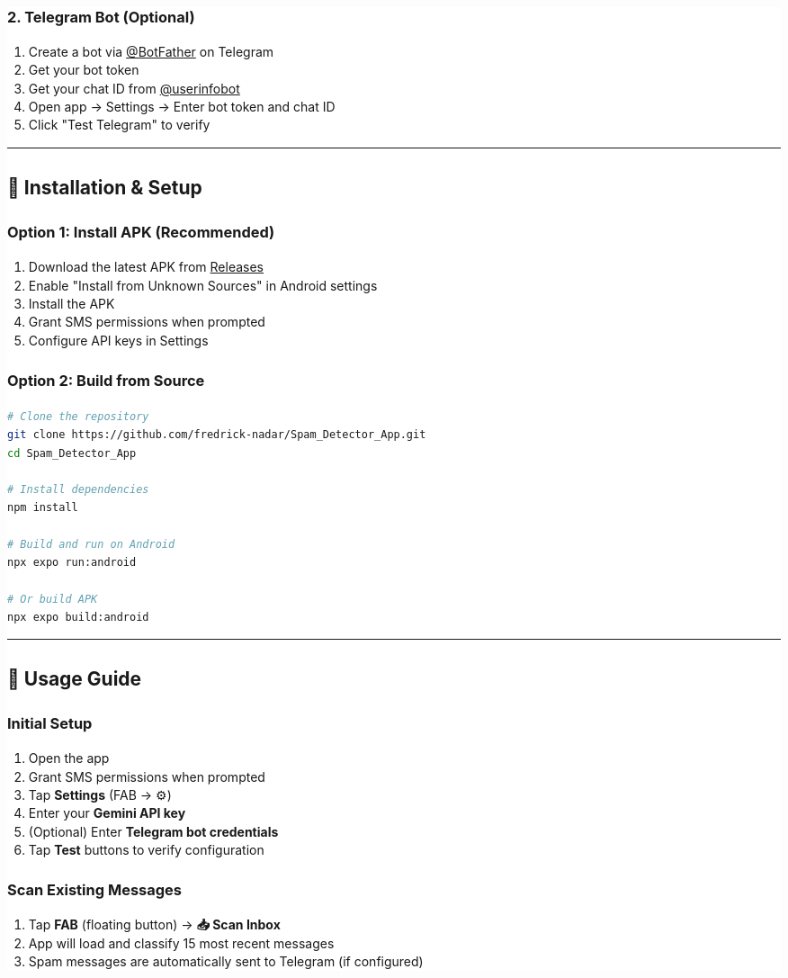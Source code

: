 ### **2. Telegram Bot (Optional)**
1. Create a bot via [@BotFather](https://t.me/botfather) on Telegram
2. Get your bot token
3. Get your chat ID from [@userinfobot](https://t.me/userinfobot)
4. Open app → Settings → Enter bot token and chat ID
5. Click "Test Telegram" to verify

---

## 🔧 Installation & Setup

### **Option 1: Install APK (Recommended)**

1. Download the latest APK from [Releases](https://github.com/fredrick-nadar/Spam_Detector_App/releases)
2. Enable "Install from Unknown Sources" in Android settings
3. Install the APK
4. Grant SMS permissions when prompted
5. Configure API keys in Settings

### **Option 2: Build from Source**

```bash
# Clone the repository
git clone https://github.com/fredrick-nadar/Spam_Detector_App.git
cd Spam_Detector_App

# Install dependencies
npm install

# Build and run on Android
npx expo run:android

# Or build APK
npx expo build:android
```

---

## 📱 Usage Guide

### **Initial Setup**
1. Open the app
2. Grant SMS permissions when prompted
3. Tap **Settings** (FAB → ⚙️)
4. Enter your **Gemini API key**
5. (Optional) Enter **Telegram bot credentials**
6. Tap **Test** buttons to verify configuration

### **Scan Existing Messages**
1. Tap **FAB** (floating button) → **📥 Scan Inbox**
2. App will load and classify 15 most recent messages
3. Spam messages are automatically sent to Telegram (if configured)
